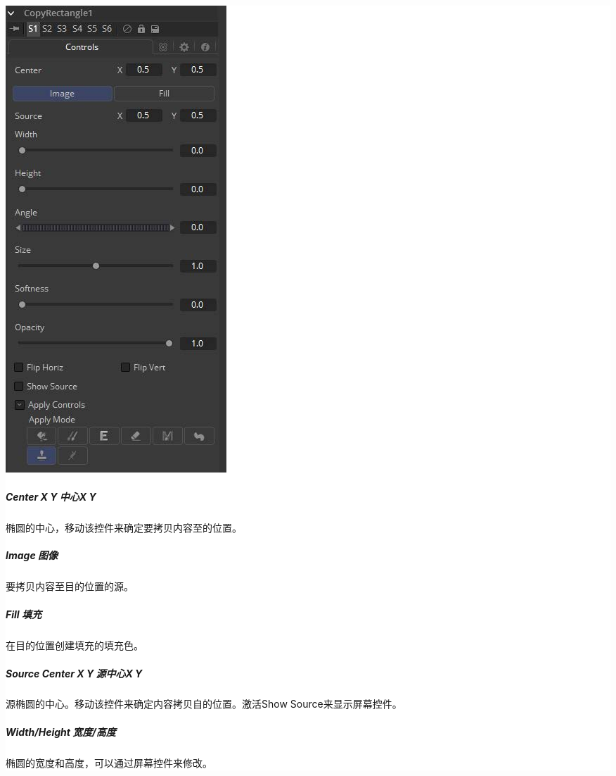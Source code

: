 ![CopyRectangle_Controls](images/CopyRectangle_Controls.jpg)

##### Center X Y 中心X Y

椭圆的中心，移动该控件来确定要拷贝内容至的位置。

##### Image 图像

要拷贝内容至目的位置的源。

##### Fill 填充

在目的位置创建填充的填充色。

##### Source Center X Y 源中心X Y

源椭圆的中心。移动该控件来确定内容拷贝自的位置。激活Show Source来显示屏幕控件。

##### Width/Height 宽度/高度

椭圆的宽度和高度，可以通过屏幕控件来修改。
